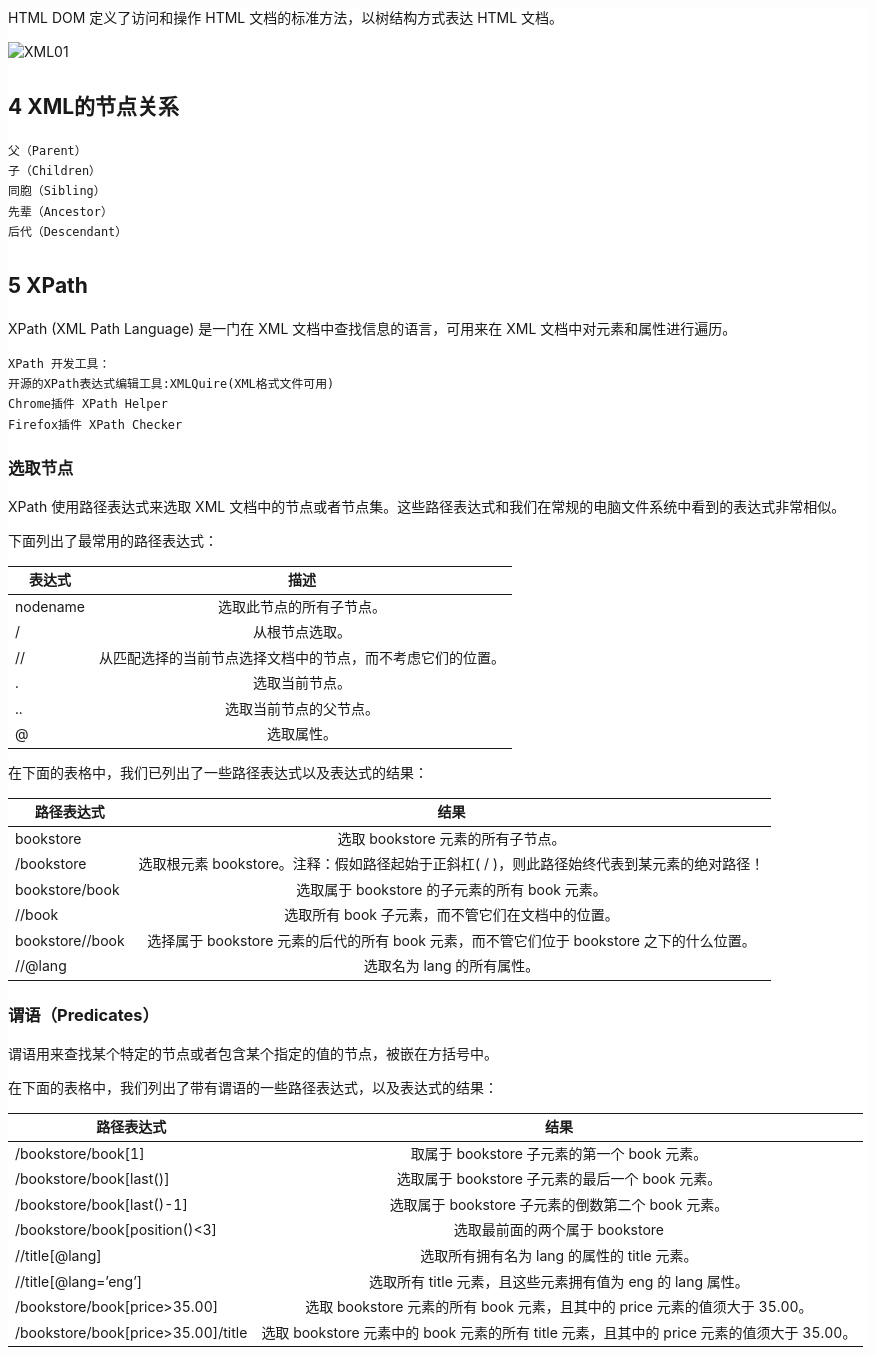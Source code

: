 HTML DOM 定义了访问和操作 HTML 文档的标准方法，以树结构方式表达 HTML 文档。

![XML01](https://s1.ax1x.com/2020/06/08/thktI0.gif)

## 4 XML的节点关系

    父（Parent）
    子（Children）
    同胞（Sibling）
    先辈（Ancestor）
    后代（Descendant）

## 5 XPath

XPath (XML Path Language) 是一门在 XML 文档中查找信息的语言，可用来在 XML 文档中对元素和属性进行遍历。

    XPath 开发工具：
    开源的XPath表达式编辑工具:XMLQuire(XML格式文件可用)
    Chrome插件 XPath Helper
    Firefox插件 XPath Checker

### 选取节点

XPath 使用路径表达式来选取 XML 文档中的节点或者节点集。这些路径表达式和我们在常规的电脑文件系统中看到的表达式非常相似。

下面列出了最常用的路径表达式：

表达式|描述
---|:--:
nodename|选取此节点的所有子节点。
/|从根节点选取。
//|从匹配选择的当前节点选择文档中的节点，而不考虑它们的位置。
.|选取当前节点。
..|选取当前节点的父节点。
@|选取属性。

在下面的表格中，我们已列出了一些路径表达式以及表达式的结果：

路径表达式|结果
---|:--:
bookstore|选取 bookstore 元素的所有子节点。
/bookstore|选取根元素 bookstore。注释：假如路径起始于正斜杠( / )，则此路径始终代表到某元素的绝对路径！
bookstore/book|选取属于 bookstore 的子元素的所有 book 元素。
//book|选取所有 book 子元素，而不管它们在文档中的位置。
bookstore//book|选择属于 bookstore 元素的后代的所有 book 元素，而不管它们位于 bookstore 之下的什么位置。
//@lang|选取名为 lang 的所有属性。

### 谓语（Predicates）

谓语用来查找某个特定的节点或者包含某个指定的值的节点，被嵌在方括号中。

在下面的表格中，我们列出了带有谓语的一些路径表达式，以及表达式的结果：

路径表达式|结果
---|:--:
/bookstore/book[1]|取属于 bookstore 子元素的第一个 book 元素。
/bookstore/book[last()]|选取属于 bookstore 子元素的最后一个 book 元素。
/bookstore/book[last()-1]|选取属于 bookstore 子元素的倒数第二个 book 元素。
/bookstore/book[position()<3]|选取最前面的两个属于 bookstore|元素的子元素的 book 元素。
//title[@lang]|选取所有拥有名为 lang 的属性的 title 元素。
//title[@lang=’eng’]|选取所有 title 元素，且这些元素拥有值为 eng 的 lang 属性。
/bookstore/book[price>35.00]|选取 bookstore 元素的所有 book 元素，且其中的 price 元素的值须大于 35.00。
/bookstore/book[price>35.00]/title|选取 bookstore 元素中的 book 元素的所有 title 元素，且其中的 price 元素的值须大于 35.00。
